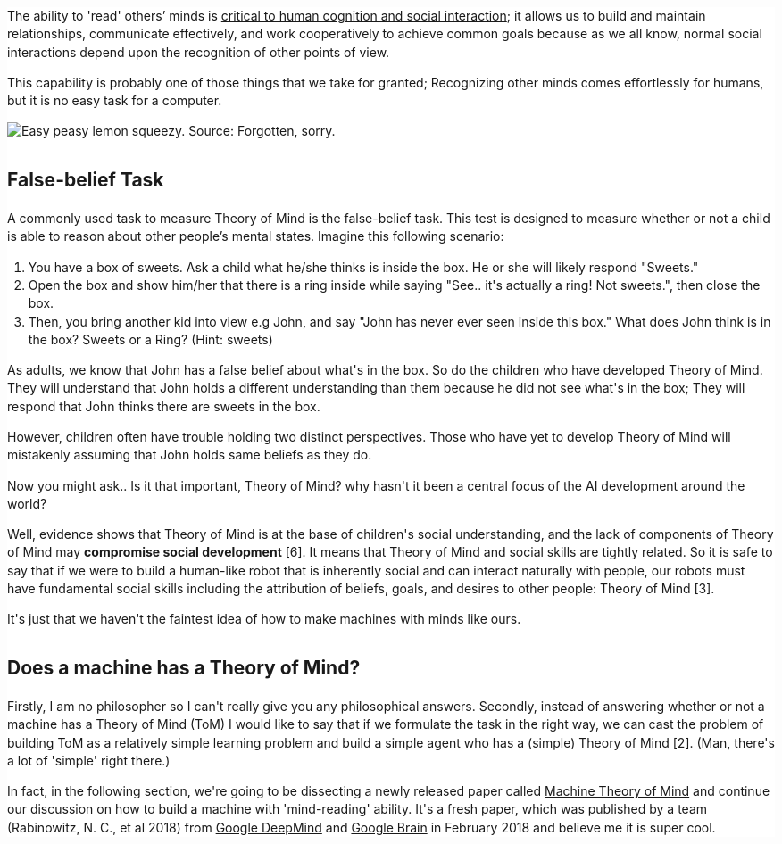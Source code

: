 The ability to 'read' others’ minds is [critical to human cognition and social interaction](http://qz.com/745602/the-race-to-make-conscious-robots-is-putting-the-single-greatest-question-about-humanity-to-the-test/); it allows us to build and maintain relationships, communicate effectively, and work cooperatively to achieve common goals because as we all know, normal social interactions depend upon the recognition of other points of view.

This capability is probably one of those things that we take for granted; Recognizing other minds comes effortlessly for humans, but it is no easy task for a computer.

![Easy peasy lemon squeezy. Source: Forgotten, sorry.]({{site.url}}/images/2018/july/random-ml-3-2.jpeg "Easy peasy lemon squeezy. Source: Forgotten, sorry.")

## False-belief Task

A commonly used task to measure Theory of Mind is the false-belief task. This test is designed to measure whether or not a child is able to reason about other people’s mental states. Imagine this following scenario:

1. You have a box of sweets. Ask a child what he/she thinks is inside the box. He or she will likely respond "Sweets."
2. Open the box and show him/her that there is a ring inside while saying "See.. it's actually a ring! Not sweets.", then close the box.
3. Then, you bring another kid into view e.g John, and say "John has never ever seen inside this box." What does John think is in the box? Sweets or a Ring? (Hint: sweets)

As adults, we know that John has a false belief about what's in the box. So do the children who have developed Theory of Mind. They will understand that John holds a different understanding than them because he did not see what's in the box; They will respond that John thinks there are sweets in the box.

However, children often have trouble holding two distinct perspectives. Those who have yet to develop Theory of Mind will mistakenly assuming that John holds same beliefs as they do.

Now you might ask.. Is it that important, Theory of Mind? why hasn't it been a central focus of the AI development around the world?

Well, evidence shows that Theory of Mind is at the base of children's social understanding, and the lack of components of Theory of Mind may **compromise social development** [6]. It means that Theory of Mind and social skills are tightly related. So it is safe to say that if we were to build a human-like robot that is inherently social and can interact naturally with people, our robots must have fundamental social skills including the attribution of beliefs, goals, and desires to other people: Theory of Mind [3].

It's just that we haven't the faintest idea of how to make machines with minds like ours.

## Does a machine has a Theory of Mind?
Firstly, I am no philosopher so I can't really give you any philosophical answers. Secondly, instead of answering whether or not a machine has a Theory of Mind (ToM) I would like to say that if we formulate the task in the right way, we can cast the problem of building ToM as a relatively simple learning problem and build a simple agent who has a (simple) Theory of Mind [2]. (Man, there's a lot of 'simple' right there.)

In fact, in the following section, we're going to be dissecting a newly released paper called [Machine Theory of Mind](https://arxiv.org/pdf/1802.07740.pdf) and continue our discussion on how to build a machine with 'mind-reading' ability. It's a fresh paper, which was published by a team (Rabinowitz, N. C., et al 2018) from [Google DeepMind](https://deepmind.com/) and [Google Brain](https://ai.google/research/teams/brain) in February 2018 and believe me it is super cool.
